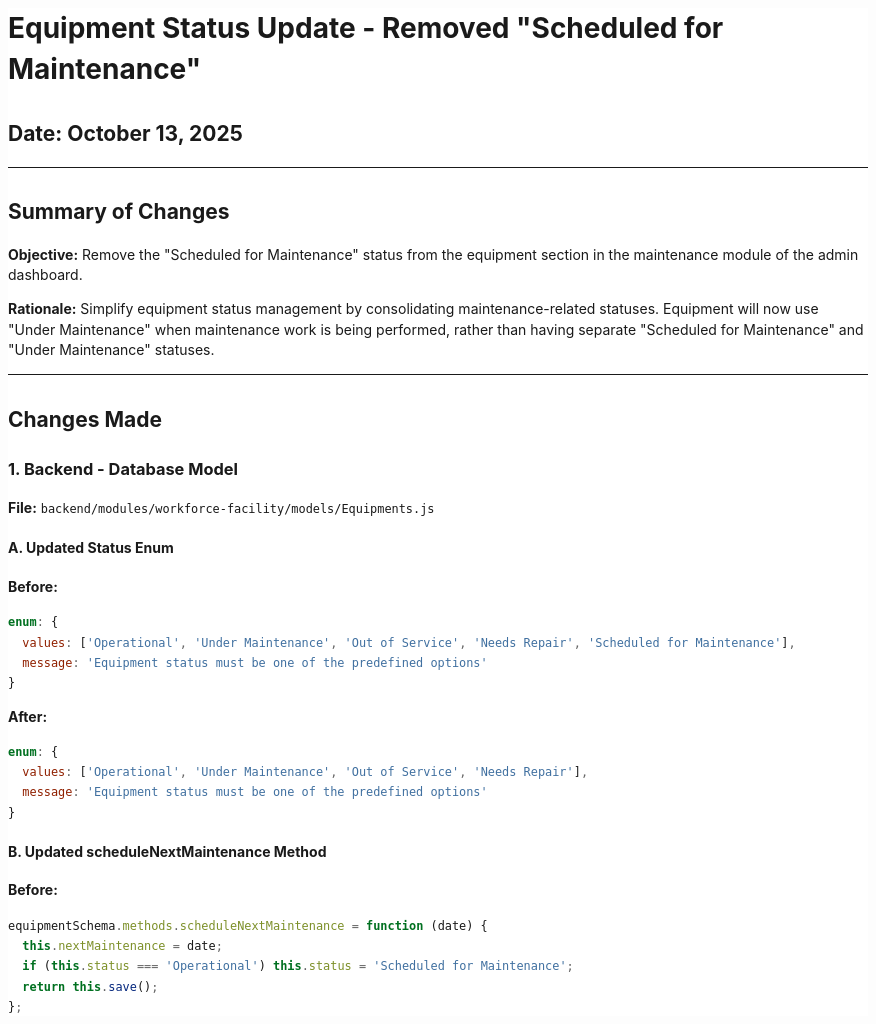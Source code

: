 # Equipment Status Update - Removed "Scheduled for Maintenance"

## Date: October 13, 2025

---

## Summary of Changes

**Objective:** Remove the "Scheduled for Maintenance" status from the equipment section in the maintenance module of the admin dashboard.

**Rationale:** Simplify equipment status management by consolidating maintenance-related statuses. Equipment will now use "Under Maintenance" when maintenance work is being performed, rather than having separate "Scheduled for Maintenance" and "Under Maintenance" statuses.

---

## Changes Made

### 1. Backend - Database Model

**File:** `backend/modules/workforce-facility/models/Equipments.js`

#### A. Updated Status Enum
**Before:**
```javascript
enum: {
  values: ['Operational', 'Under Maintenance', 'Out of Service', 'Needs Repair', 'Scheduled for Maintenance'],
  message: 'Equipment status must be one of the predefined options'
}
```

**After:**
```javascript
enum: {
  values: ['Operational', 'Under Maintenance', 'Out of Service', 'Needs Repair'],
  message: 'Equipment status must be one of the predefined options'
}
```

#### B. Updated scheduleNextMaintenance Method
**Before:**
```javascript
equipmentSchema.methods.scheduleNextMaintenance = function (date) {
  this.nextMaintenance = date;
  if (this.status === 'Operational') this.status = 'Scheduled for Maintenance';
  return this.save();
};
```
